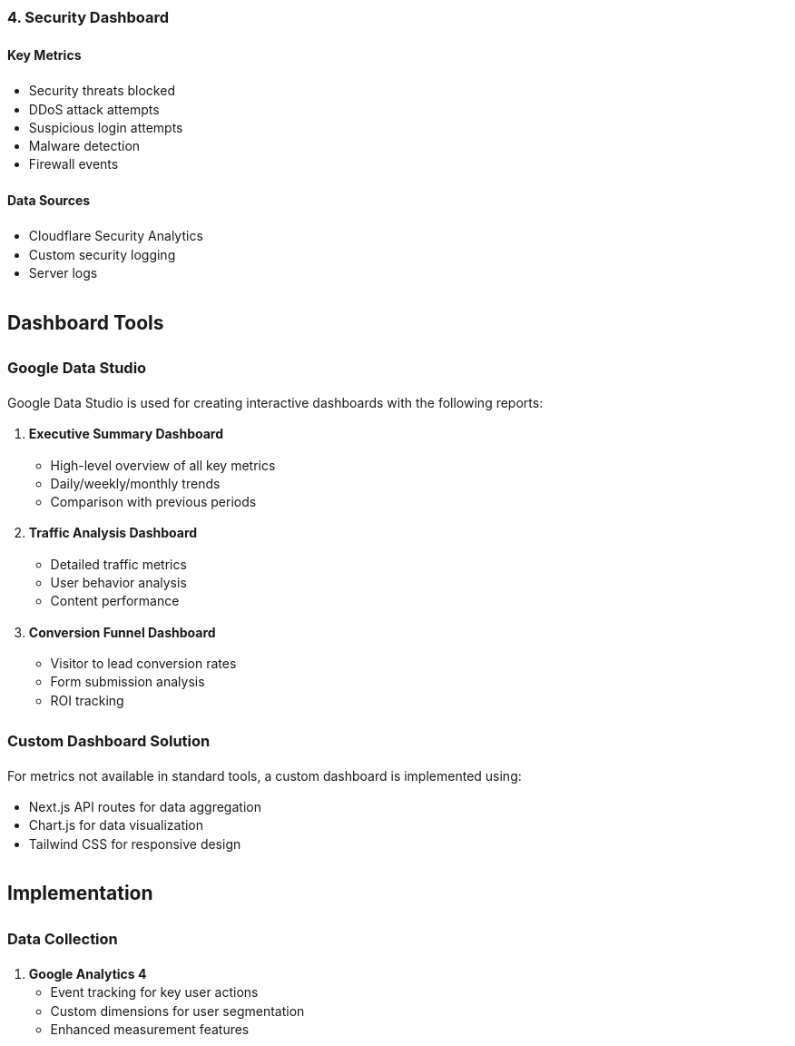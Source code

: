 ### 4. Security Dashboard

#### Key Metrics
- Security threats blocked
- DDoS attack attempts
- Suspicious login attempts
- Malware detection
- Firewall events

#### Data Sources
- Cloudflare Security Analytics
- Custom security logging
- Server logs

## Dashboard Tools

### Google Data Studio

Google Data Studio is used for creating interactive dashboards with the following reports:

1. **Executive Summary Dashboard**
   - High-level overview of all key metrics
   - Daily/weekly/monthly trends
   - Comparison with previous periods

2. **Traffic Analysis Dashboard**
   - Detailed traffic metrics
   - User behavior analysis
   - Content performance

3. **Conversion Funnel Dashboard**
   - Visitor to lead conversion rates
   - Form submission analysis
   - ROI tracking

### Custom Dashboard Solution

For metrics not available in standard tools, a custom dashboard is implemented using:

- Next.js API routes for data aggregation
- Chart.js for data visualization
- Tailwind CSS for responsive design

## Implementation

### Data Collection

1. **Google Analytics 4**
   - Event tracking for key user actions
   - Custom dimensions for user segmentation
   - Enhanced measurement features

